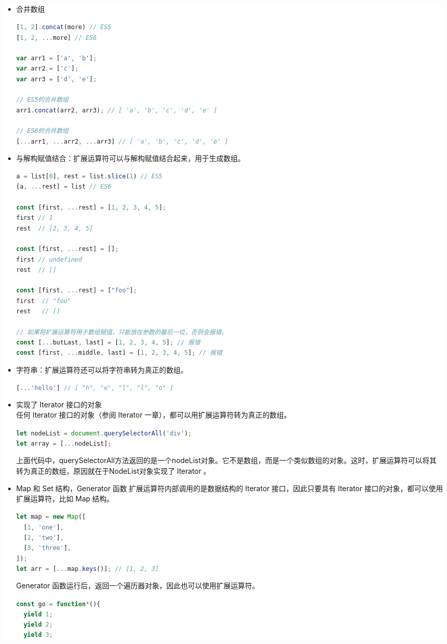 * 合并数组
  ```javascript
  [1, 2].concat(more) // ES5
  [1, 2, ...more] // ES6

  var arr1 = ['a', 'b'];
  var arr2 = ['c'];
  var arr3 = ['d', 'e'];

  // ES5的合并数组
  arr1.concat(arr2, arr3); // [ 'a', 'b', 'c', 'd', 'e' ]

  // ES6的合并数组
  [...arr1, ...arr2, ...arr3] // [ 'a', 'b', 'c', 'd', 'e' ]
  ```

* 与解构赋值结合：扩展运算符可以与解构赋值结合起来，用于生成数组。
  ```javascript
  a = list[0], rest = list.slice(1) // ES5
  [a, ...rest] = list // ES6

  const [first, ...rest] = [1, 2, 3, 4, 5];
  first // 1
  rest  // [2, 3, 4, 5]

  const [first, ...rest] = [];
  first // undefined
  rest  // []

  const [first, ...rest] = ["foo"];
  first  // "foo"
  rest   // []

  // 如果将扩展运算符用于数组赋值，只能放在参数的最后一位，否则会报错。
  const [...butLast, last] = [1, 2, 3, 4, 5]; // 报错
  const [first, ...middle, last] = [1, 2, 3, 4, 5]; // 报错
  ```

* 字符串：扩展运算符还可以将字符串转为真正的数组。
  ```javascript
  [...'hello'] // [ "h", "e", "l", "l", "o" ]
  ```

* 实现了 Iterator 接口的对象  
  任何 Iterator 接口的对象（参阅 Iterator 一章），都可以用扩展运算符转为真正的数组。  
  ```javascript
  let nodeList = document.querySelectorAll('div');
  let array = [...nodeList];
  ```
  上面代码中，querySelectorAll方法返回的是一个nodeList对象。它不是数组，而是一个类似数组的对象。这时，扩展运算符可以将其转为真正的数组，原因就在于NodeList对象实现了 Iterator 。  

* Map 和 Set 结构，Generator 函数
  扩展运算符内部调用的是数据结构的 Iterator 接口，因此只要具有 Iterator 接口的对象，都可以使用扩展运算符，比如 Map 结构。  
  ```javascript
  let map = new Map([
    [1, 'one'],
    [2, 'two'],
    [3, 'three'],
  ]);
  let arr = [...map.keys()]; // [1, 2, 3]
  ```
  Generator 函数运行后，返回一个遍历器对象，因此也可以使用扩展运算符。  
  ```javascript
  const go = function*(){
    yield 1;
    yield 2;
    yield 3;
  ```